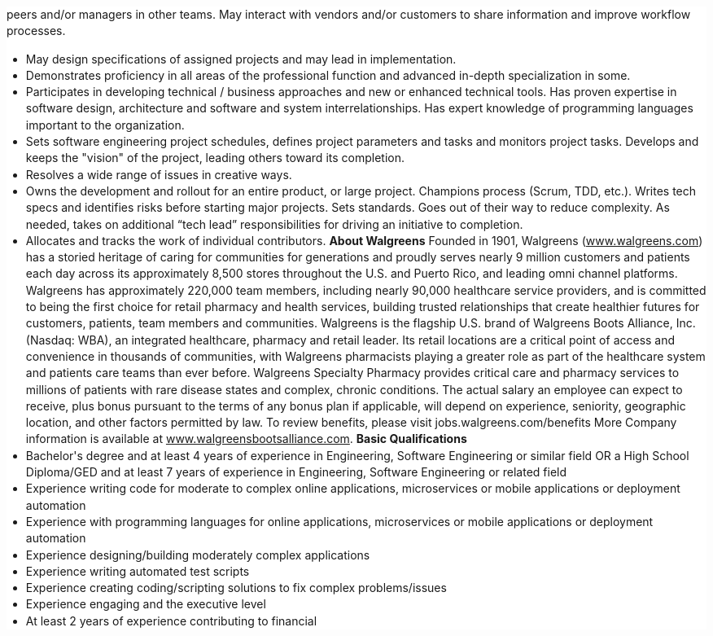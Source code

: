 peers and/or managers in other teams. May interact with vendors
and/or customers to share information and improve workflow
processes.
* May design specifications of assigned projects and may lead in
implementation.
* Demonstrates proficiency in all areas of the professional
function and advanced in-depth specialization in some.
* Participates in developing technical / business approaches and
new or enhanced technical tools. Has proven expertise in
software design, architecture and software and system
interrelationships. Has expert knowledge of programming
languages important to the organization.
* Sets software engineering project schedules, defines project
parameters and tasks and monitors project tasks. Develops and
keeps the "vision" of the project, leading others toward its
completion.
* Resolves a wide range of issues in creative ways.
* Owns the development and rollout for an entire product, or large
project. Champions process (Scrum, TDD, etc.). Writes tech specs
and identifies risks before starting major projects. Sets
standards. Goes out of their way to reduce complexity. As
needed, takes on additional “tech lead” responsibilities for
driving an initiative to completion.
* Allocates and tracks the work of individual contributors.
**About Walgreens**
Founded in 1901, Walgreens
(www.walgreens.com) has a storied heritage of caring for communities for
generations and proudly serves nearly 9 million customers and patients
each day across its approximately 8,500 stores throughout the U.S. and
Puerto Rico, and leading omni channel platforms. Walgreens has
approximately 220,000 team members, including nearly 90,000 healthcare
service providers, and is committed to being the first choice for retail
pharmacy and health services, building trusted relationships that create
healthier futures for customers, patients, team members and communities.
Walgreens is the flagship U.S. brand of Walgreens Boots Alliance, Inc.
(Nasdaq: WBA), an integrated healthcare, pharmacy and retail leader. Its
retail locations are a critical point of access and convenience in
thousands of communities, with Walgreens pharmacists playing a greater
role as part of the healthcare system and patients care teams than ever
before. Walgreens Specialty Pharmacy provides critical care and pharmacy
services to millions of patients with rare disease states and complex,
chronic conditions.
The actual salary an employee can expect to
receive, plus bonus pursuant to the terms of any bonus plan if
applicable, will depend on experience, seniority, geographic location,
and other factors permitted by law. To review benefits, please visit
jobs.walgreens.com/benefits More Company information is available at
www.walgreensbootsalliance.com.
**Basic Qualifications**
* Bachelor's degree and at least 4 years of experience in
Engineering, Software Engineering or similar field OR a High
School Diploma/GED and at least 7 years of experience in
Engineering, Software Engineering or related field
* Experience writing code for moderate to complex online
applications, microservices or mobile applications or deployment
automation
* Experience with programming languages for online applications,
microservices or mobile applications or deployment automation
* Experience designing/building moderately complex applications
* Experience writing automated test scripts
* Experience creating coding/scripting solutions to fix complex
problems/issues
* Experience engaging and the executive level
* At least 2 years of experience contributing to financial